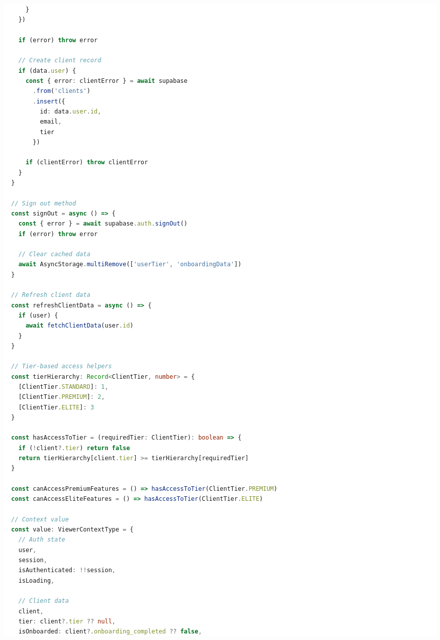    ```typescript
         }
       })
       
       if (error) throw error
   
       // Create client record
       if (data.user) {
         const { error: clientError } = await supabase
           .from('clients')
           .insert({
             id: data.user.id,
             email,
             tier
           })
         
         if (clientError) throw clientError
       }
     }
   
     // Sign out method
     const signOut = async () => {
       const { error } = await supabase.auth.signOut()
       if (error) throw error
       
       // Clear cached data
       await AsyncStorage.multiRemove(['userTier', 'onboardingData'])
     }
   
     // Refresh client data
     const refreshClientData = async () => {
       if (user) {
         await fetchClientData(user.id)
       }
     }
   
     // Tier-based access helpers
     const tierHierarchy: Record<ClientTier, number> = {
       [ClientTier.STANDARD]: 1,
       [ClientTier.PREMIUM]: 2,
       [ClientTier.ELITE]: 3
     }
   
     const hasAccessToTier = (requiredTier: ClientTier): boolean => {
       if (!client?.tier) return false
       return tierHierarchy[client.tier] >= tierHierarchy[requiredTier]
     }
   
     const canAccessPremiumFeatures = () => hasAccessToTier(ClientTier.PREMIUM)
     const canAccessEliteFeatures = () => hasAccessToTier(ClientTier.ELITE)
   
     // Context value
     const value: ViewerContextType = {
       // Auth state
       user,
       session,
       isAuthenticated: !!session,
       isLoading,
   
       // Client data
       client,
       tier: client?.tier ?? null,
       isOnboarded: client?.onboarding_completed ?? false,
   
   ```